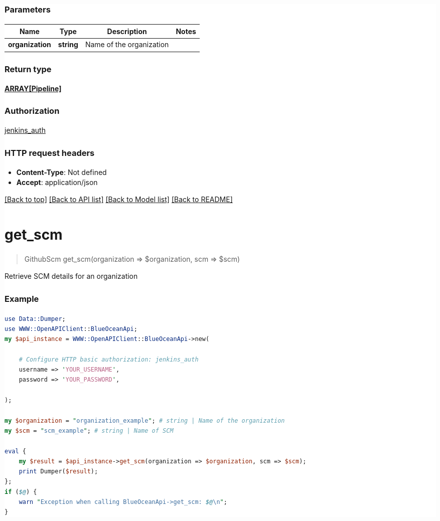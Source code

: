### Parameters

Name | Type | Description  | Notes
------------- | ------------- | ------------- | -------------
 **organization** | **string**| Name of the organization | 

### Return type

[**ARRAY[Pipeline]**](Pipeline.md)

### Authorization

[jenkins_auth](../README.md#jenkins_auth)

### HTTP request headers

 - **Content-Type**: Not defined
 - **Accept**: application/json

[[Back to top]](#) [[Back to API list]](../README.md#documentation-for-api-endpoints) [[Back to Model list]](../README.md#documentation-for-models) [[Back to README]](../README.md)

# **get_scm**
> GithubScm get_scm(organization => $organization, scm => $scm)



Retrieve SCM details for an organization

### Example
```perl
use Data::Dumper;
use WWW::OpenAPIClient::BlueOceanApi;
my $api_instance = WWW::OpenAPIClient::BlueOceanApi->new(

    # Configure HTTP basic authorization: jenkins_auth
    username => 'YOUR_USERNAME',
    password => 'YOUR_PASSWORD',
    
);

my $organization = "organization_example"; # string | Name of the organization
my $scm = "scm_example"; # string | Name of SCM

eval {
    my $result = $api_instance->get_scm(organization => $organization, scm => $scm);
    print Dumper($result);
};
if ($@) {
    warn "Exception when calling BlueOceanApi->get_scm: $@\n";
}
```
